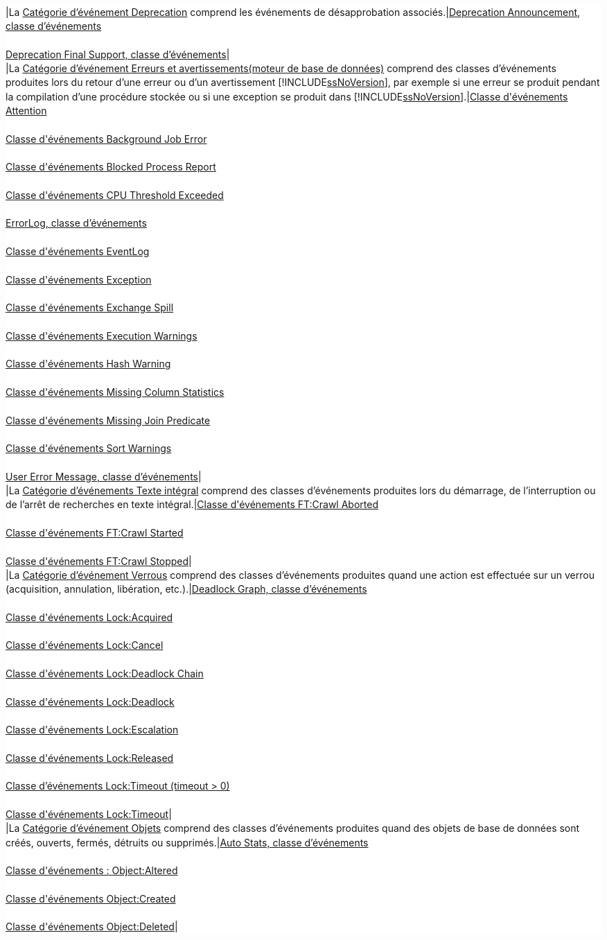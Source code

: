 |La [Catégorie d’événement Deprecation](../../relational-databases/event-classes/deprecation-event-category.md) comprend les événements de désapprobation associés.|[Deprecation Announcement, classe d’événements](../../relational-databases/event-classes/deprecation-announcement-event-class.md)<br /><br /> [Deprecation Final Support, classe d’événements](../../relational-databases/event-classes/deprecation-final-support-event-class.md)|  
|La [Catégorie d’événement Erreurs et avertissements&#40;moteur de base de données&#41;](../../relational-databases/event-classes/errors-and-warnings-event-category-database-engine.md) comprend des classes d’événements produites lors du retour d’une erreur ou d’un avertissement [!INCLUDE[ssNoVersion](../../includes/ssnoversion-md.md)], par exemple si une erreur se produit pendant la compilation d’une procédure stockée ou si une exception se produit dans [!INCLUDE[ssNoVersion](../../includes/ssnoversion-md.md)].|[Classe d'événements Attention](../../relational-databases/event-classes/attention-event-class.md)<br /><br /> [Classe d'événements Background Job Error](../../relational-databases/event-classes/background-job-error-event-class.md)<br /><br /> [Classe d'événements Blocked Process Report](../../relational-databases/event-classes/blocked-process-report-event-class.md)<br /><br /> [Classe d'événements CPU Threshold Exceeded](../../relational-databases/event-classes/cpu-threshold-exceeded-event-class.md)<br /><br /> [ErrorLog, classe d’événements](../../relational-databases/event-classes/errorlog-event-class.md)<br /><br /> [Classe d'événements EventLog](../../relational-databases/event-classes/eventlog-event-class.md)<br /><br /> [Classe d'événements Exception](../../relational-databases/event-classes/exception-event-class.md)<br /><br /> [Classe d'événements Exchange Spill](../../relational-databases/event-classes/exchange-spill-event-class.md)<br /><br /> [Classe d'événements Execution Warnings](../../relational-databases/event-classes/execution-warnings-event-class.md)<br /><br /> [Classe d'événements Hash Warning](../../relational-databases/event-classes/hash-warning-event-class.md)<br /><br /> [Classe d'événements Missing Column Statistics](../../relational-databases/event-classes/missing-column-statistics-event-class.md)<br /><br /> [Classe d'événements Missing Join Predicate](../../relational-databases/event-classes/missing-join-predicate-event-class.md)<br /><br /> [Classe d'événements Sort Warnings](../../relational-databases/event-classes/sort-warnings-event-class.md)<br /><br /> [User Error Message, classe d’événements](../../relational-databases/event-classes/user-error-message-event-class.md)|  
|La [Catégorie d’événements Texte intégral](../../relational-databases/event-classes/full-text-event-category.md) comprend des classes d’événements produites lors du démarrage, de l’interruption ou de l’arrêt de recherches en texte intégral.|[Classe d'événements FT:Crawl Aborted](../../relational-databases/event-classes/ft-crawl-aborted-event-class.md)<br /><br /> [Classe d'événements FT:Crawl Started](../../relational-databases/event-classes/ft-crawl-started-event-class.md)<br /><br /> [Classe d'événements FT:Crawl Stopped](../../relational-databases/event-classes/ft-crawl-stopped-event-class.md)|  
|La [Catégorie d’événement Verrous](../../relational-databases/event-classes/locks-event-category.md) comprend des classes d’événements produites quand une action est effectuée sur un verrou (acquisition, annulation, libération, etc.).|[Deadlock Graph, classe d’événements](../../relational-databases/event-classes/deadlock-graph-event-class.md)<br /><br /> [Classe d'événements Lock:Acquired](../../relational-databases/event-classes/lock-acquired-event-class.md)<br /><br /> [Classe d'événements Lock:Cancel](../../relational-databases/event-classes/lock-cancel-event-class.md)<br /><br /> [Classe d'événements Lock:Deadlock Chain](../../relational-databases/event-classes/lock-deadlock-chain-event-class.md)<br /><br /> [Classe d'événements Lock:Deadlock](../../relational-databases/event-classes/lock-deadlock-event-class.md)<br /><br /> [Classe d'événements Lock:Escalation](../../relational-databases/event-classes/lock-escalation-event-class.md)<br /><br /> [Classe d'événements Lock:Released](../../relational-databases/event-classes/lock-released-event-class.md)<br /><br /> [Classe d’événements Lock:Timeout &#40;timeout &#62; 0&#41;](../../relational-databases/event-classes/lock-timeout-timeout-0-event-class.md)<br /><br /> [Classe d'événements Lock:Timeout](../../relational-databases/event-classes/lock-timeout-event-class.md)|  
|La [Catégorie d’événement Objets](../../relational-databases/event-classes/objects-event-category.md) comprend des classes d’événements produites quand des objets de base de données sont créés, ouverts, fermés, détruits ou supprimés.|[Auto Stats, classe d’événements](../../relational-databases/event-classes/auto-stats-event-class.md)<br /><br /> [Classe d'événements : Object:Altered](../../relational-databases/event-classes/object-altered-event-class.md)<br /><br /> [Classe d'événements Object:Created](../../relational-databases/event-classes/object-created-event-class.md)<br /><br /> [Classe d'événements Object:Deleted](../../relational-databases/event-classes/object-deleted-event-class.md)|  
